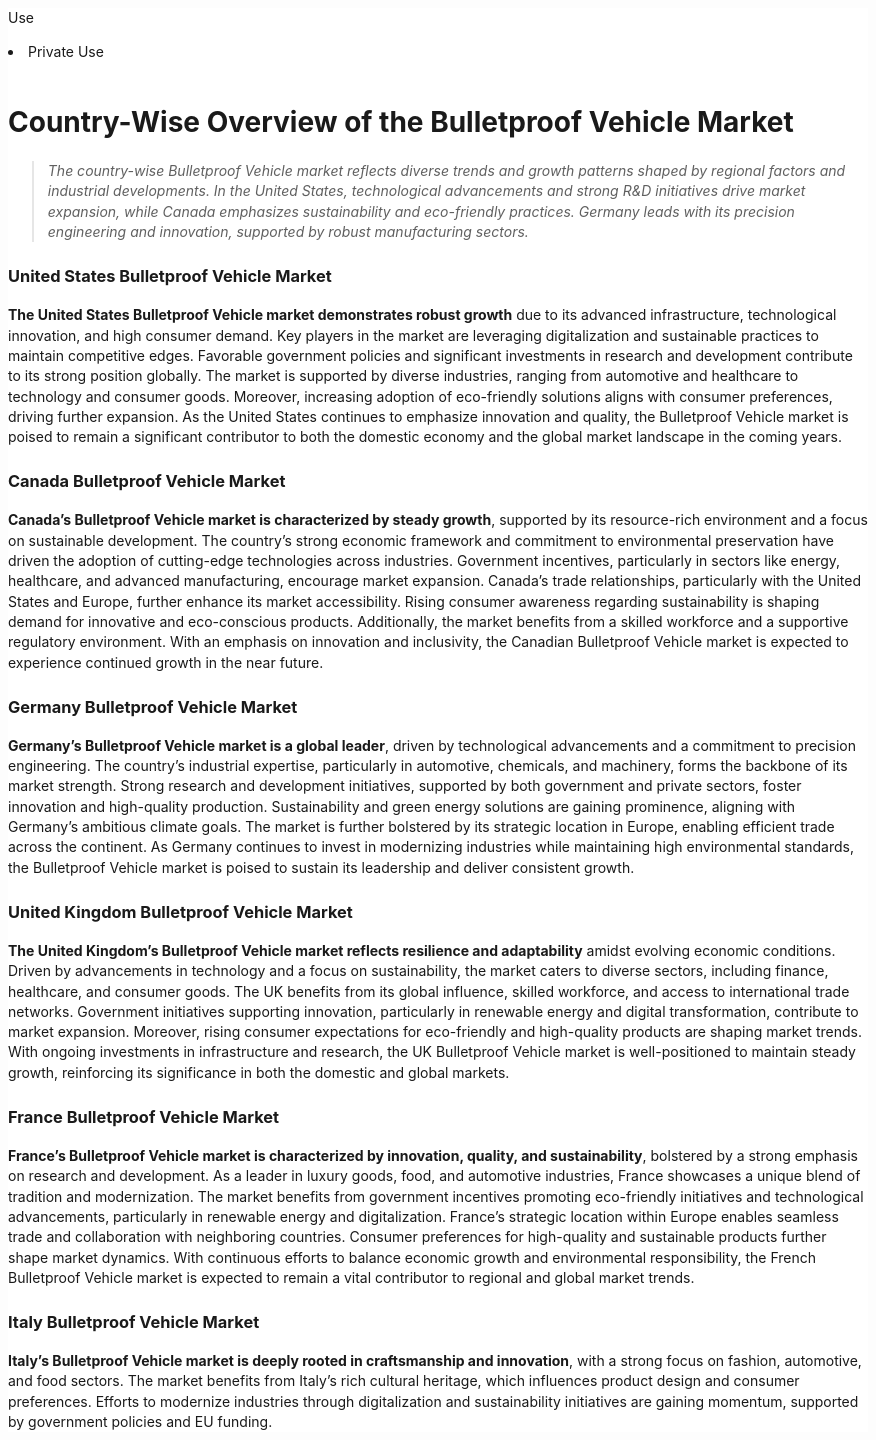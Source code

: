 Use</li><li>Private Use</li></ul><h1><span class="">Country-Wise Overview of the Bulletproof Vehicle Market<br /></span></h1><blockquote><p><em><span class="">The country-wise Bulletproof Vehicle market reflects diverse trends and growth patterns shaped by regional factors and industrial developments. In the United States, technological advancements and strong R&amp;D initiatives drive market expansion, while Canada emphasizes sustainability and eco-friendly practices. Germany leads with its precision engineering and innovation, supported by robust manufacturing sectors.</span></em></p></blockquote><h3><strong>United States Bulletproof Vehicle Market</strong></h3><p><strong>The United States Bulletproof Vehicle market demonstrates robust growth</strong> due to its advanced infrastructure, technological innovation, and high consumer demand. Key players in the market are leveraging digitalization and sustainable practices to maintain competitive edges. Favorable government policies and significant investments in research and development contribute to its strong position globally. The market is supported by diverse industries, ranging from automotive and healthcare to technology and consumer goods. Moreover, increasing adoption of eco-friendly solutions aligns with consumer preferences, driving further expansion. As the United States continues to emphasize innovation and quality, the Bulletproof Vehicle market is poised to remain a significant contributor to both the domestic economy and the global market landscape in the coming years.</p><h3><strong>Canada Bulletproof Vehicle Market</strong></h3><p><strong>Canada&rsquo;s Bulletproof Vehicle market is characterized by steady growth</strong>, supported by its resource-rich environment and a focus on sustainable development. The country&rsquo;s strong economic framework and commitment to environmental preservation have driven the adoption of cutting-edge technologies across industries. Government incentives, particularly in sectors like energy, healthcare, and advanced manufacturing, encourage market expansion. Canada&rsquo;s trade relationships, particularly with the United States and Europe, further enhance its market accessibility. Rising consumer awareness regarding sustainability is shaping demand for innovative and eco-conscious products. Additionally, the market benefits from a skilled workforce and a supportive regulatory environment. With an emphasis on innovation and inclusivity, the Canadian Bulletproof Vehicle market is expected to experience continued growth in the near future.</p><h3><strong>Germany Bulletproof Vehicle Market</strong></h3><p><strong>Germany&rsquo;s Bulletproof Vehicle market is a global leader</strong>, driven by technological advancements and a commitment to precision engineering. The country&rsquo;s industrial expertise, particularly in automotive, chemicals, and machinery, forms the backbone of its market strength. Strong research and development initiatives, supported by both government and private sectors, foster innovation and high-quality production. Sustainability and green energy solutions are gaining prominence, aligning with Germany&rsquo;s ambitious climate goals. The market is further bolstered by its strategic location in Europe, enabling efficient trade across the continent. As Germany continues to invest in modernizing industries while maintaining high environmental standards, the Bulletproof Vehicle market is poised to sustain its leadership and deliver consistent growth.</p><h3><strong>United Kingdom Bulletproof Vehicle Market</strong></h3><p><strong>The United Kingdom&rsquo;s Bulletproof Vehicle market reflects resilience and adaptability</strong> amidst evolving economic conditions. Driven by advancements in technology and a focus on sustainability, the market caters to diverse sectors, including finance, healthcare, and consumer goods. The UK benefits from its global influence, skilled workforce, and access to international trade networks. Government initiatives supporting innovation, particularly in renewable energy and digital transformation, contribute to market expansion. Moreover, rising consumer expectations for eco-friendly and high-quality products are shaping market trends. With ongoing investments in infrastructure and research, the UK Bulletproof Vehicle market is well-positioned to maintain steady growth, reinforcing its significance in both the domestic and global markets.</p><h3><strong>France Bulletproof Vehicle Market</strong></h3><p><strong>France&rsquo;s Bulletproof Vehicle market is characterized by innovation, quality, and sustainability</strong>, bolstered by a strong emphasis on research and development. As a leader in luxury goods, food, and automotive industries, France showcases a unique blend of tradition and modernization. The market benefits from government incentives promoting eco-friendly initiatives and technological advancements, particularly in renewable energy and digitalization. France&rsquo;s strategic location within Europe enables seamless trade and collaboration with neighboring countries. Consumer preferences for high-quality and sustainable products further shape market dynamics. With continuous efforts to balance economic growth and environmental responsibility, the French Bulletproof Vehicle market is expected to remain a vital contributor to regional and global market trends.</p><h3><strong>Italy Bulletproof Vehicle Market</strong></h3><p><strong>Italy&rsquo;s Bulletproof Vehicle market is deeply rooted in craftsmanship and innovation</strong>, with a strong focus on fashion, automotive, and food sectors. The market benefits from Italy&rsquo;s rich cultural heritage, which influences product design and consumer preferences. Efforts to modernize industries through digitalization and sustainability initiatives are gaining momentum, supported by government policies and EU funding.